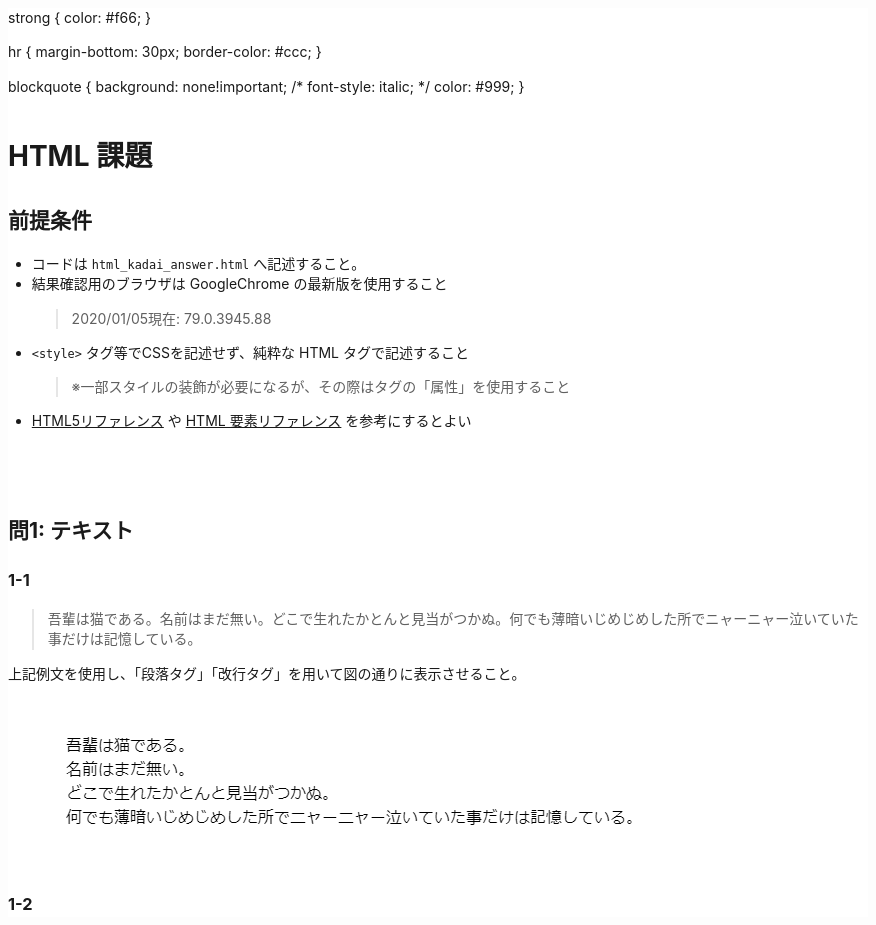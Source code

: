   strong {
    color: #f66;
  }

  hr {
    margin-bottom: 30px;
    border-color: #ccc;
  }

  blockquote {
    background: none!important;
    /* font-style: italic; */
    color: #999;
  }
</style>

# HTML 課題

## 前提条件

* コードは `html_kadai_answer.html` へ記述すること。
* 結果確認用のブラウザは GoogleChrome の最新版を使用すること
  > 2020/01/05現在: 79.0.3945.88
* `<style>` タグ等でCSSを記述せず、純粋な HTML タグで記述すること
  > ※一部スタイルの装飾が必要になるが、その際はタグの「属性」を使用すること
* [HTML5リファレンス](http://www.htmq.com/html5/) や [HTML 要素リファレンス](https://developer.mozilla.org/ja/docs/Web/HTML/Element) を参考にするとよい

<br>
<div style="page-break-before:always"></div>
<br>

## 問1: テキスト

### 1-1

>吾輩は猫である。名前はまだ無い。どこで生れたかとんと見当がつかぬ。何でも薄暗いじめじめした所でニャーニャー泣いていた事だけは記憶している。

上記例文を使用し、「段落タグ」「改行タグ」を用いて図の通りに表示させること。

![1-1](2020-01-05-22-33-55.png)

### 1-2
